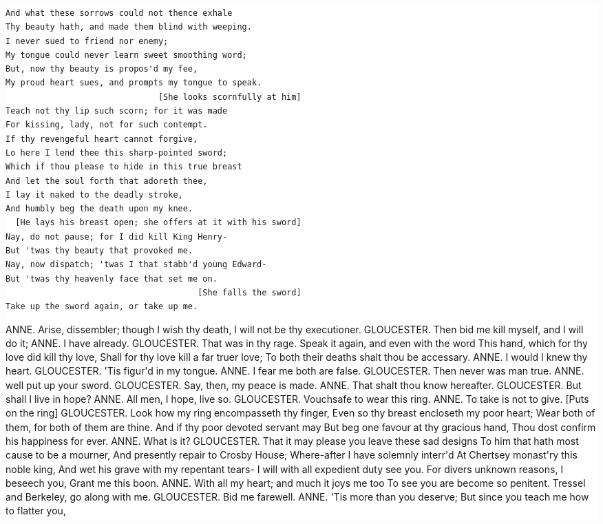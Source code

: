     And what these sorrows could not thence exhale
    Thy beauty hath, and made them blind with weeping.
    I never sued to friend nor enemy;
    My tongue could never learn sweet smoothing word;
    But, now thy beauty is propos'd my fee,
    My proud heart sues, and prompts my tongue to speak.
                                   [She looks scornfully at him]
    Teach not thy lip such scorn; for it was made
    For kissing, lady, not for such contempt.
    If thy revengeful heart cannot forgive,
    Lo here I lend thee this sharp-pointed sword;
    Which if thou please to hide in this true breast
    And let the soul forth that adoreth thee,
    I lay it naked to the deadly stroke,
    And humbly beg the death upon my knee.
      [He lays his breast open; she offers at it with his sword]
    Nay, do not pause; for I did kill King Henry-
    But 'twas thy beauty that provoked me.
    Nay, now dispatch; 'twas I that stabb'd young Edward-
    But 'twas thy heavenly face that set me on.
                                           [She falls the sword]
    Take up the sword again, or take up me.
  ANNE. Arise, dissembler; though I wish thy death,
    I will not be thy executioner.
  GLOUCESTER. Then bid me kill myself, and I will do it;
  ANNE. I have already.
  GLOUCESTER. That was in thy rage.
    Speak it again, and even with the word
    This hand, which for thy love did kill thy love,
    Shall for thy love kill a far truer love;
    To both their deaths shalt thou be accessary.
  ANNE. I would I knew thy heart.
  GLOUCESTER. 'Tis figur'd in my tongue.
  ANNE. I fear me both are false.
  GLOUCESTER. Then never was man true.
  ANNE. well put up your sword.
  GLOUCESTER. Say, then, my peace is made.
  ANNE. That shalt thou know hereafter.
  GLOUCESTER. But shall I live in hope?
  ANNE. All men, I hope, live so.
  GLOUCESTER. Vouchsafe to wear this ring.
  ANNE. To take is not to give.               [Puts on the ring]
  GLOUCESTER. Look how my ring encompasseth thy finger,
    Even so thy breast encloseth my poor heart;
    Wear both of them, for both of them are thine.
    And if thy poor devoted servant may
    But beg one favour at thy gracious hand,
    Thou dost confirm his happiness for ever.
  ANNE. What is it?
  GLOUCESTER. That it may please you leave these sad designs
    To him that hath most cause to be a mourner,
    And presently repair to Crosby House;
    Where-after I have solemnly interr'd
    At Chertsey monast'ry this noble king,
    And wet his grave with my repentant tears-
    I will with all expedient duty see you.
    For divers unknown reasons, I beseech you,
    Grant me this boon.
  ANNE. With all my heart; and much it joys me too
    To see you are become so penitent.
    Tressel and Berkeley, go along with me.
  GLOUCESTER. Bid me farewell.
  ANNE. 'Tis more than you deserve;
    But since you teach me how to flatter you,